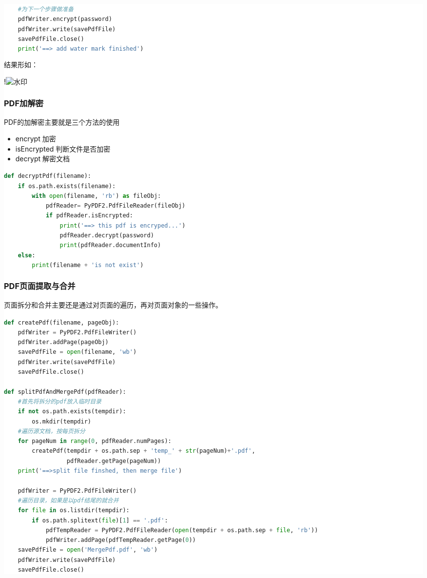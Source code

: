 ```python
    #为下一个步骤做准备
    pdfWriter.encrypt(password)
    pdfWriter.write(savePdfFile)
    savePdfFile.close()
    print('==> add water mark finished')
```

结果形如：

!![水印](http://ww1.sinaimg.cn/large/665db722gy1frki3pk4dwj20rs0qmwg8.jpg)

### PDF加解密

PDF的加解密主要就是三个方法的使用

- encrypt 加密
- isEncrypted 判断文件是否加密
- decrypt 解密文档

```python
def decryptPdf(filename):
    if os.path.exists(filename):
        with open(filename, 'rb') as fileObj:
            pdfReader= PyPDF2.PdfFileReader(fileObj)
            if pdfReader.isEncrypted:
                print('==> this pdf is encryped...')
                pdfReader.decrypt(password)
                print(pdfReader.documentInfo)
    else:
        print(filename + 'is not exist')
```



### PDF页面提取与合并

页面拆分和合并主要还是通过对页面的遍历，再对页面对象的一些操作。

```python
def createPdf(filename, pageObj):
    pdfWriter = PyPDF2.PdfFileWriter()
    pdfWriter.addPage(pageObj)
    savePdfFile = open(filename, 'wb')
    pdfWriter.write(savePdfFile)
    savePdfFile.close()
    
def splitPdfAndMergePdf(pdfReader):
    #首先将拆分的pdf放入临时目录
    if not os.path.exists(tempdir):
        os.mkdir(tempdir)
    #遍历源文档，按每页拆分
    for pageNum in range(0, pdfReader.numPages):
        createPdf(tempdir + os.path.sep + 'temp_' + str(pageNum)+'.pdf',
                  pdfReader.getPage(pageNum))
    print('==>split file finshed, then merge file')
    
    pdfWriter = PyPDF2.PdfFileWriter()
    #遍历目录，如果是以pdf结尾的就合并
    for file in os.listdir(tempdir):
        if os.path.splitext(file)[1] == '.pdf':
            pdfTempReader = PyPDF2.PdfFileReader(open(tempdir + os.path.sep + file, 'rb'))
            pdfWriter.addPage(pdfTempReader.getPage(0))       
    savePdfFile = open('MergePdf.pdf', 'wb')
    pdfWriter.write(savePdfFile)
    savePdfFile.close()
```
